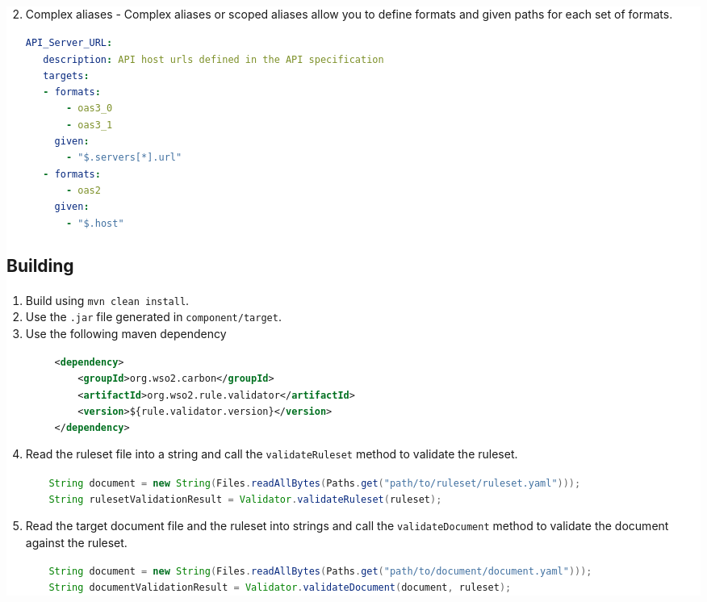 2. Complex aliases - Complex aliases or scoped aliases allow you to define formats and given paths for each set of formats.
   ```yaml
   API_Server_URL:
      description: API host urls defined in the API specification
      targets:
      - formats:
          - oas3_0
          - oas3_1
        given:
          - "$.servers[*].url"
      - formats:
          - oas2
        given:
          - "$.host"
   ```

## Building

1. Build using `mvn clean install`.
2. Use the `.jar` file generated in `component/target`.
3. Use the following maven dependency
   ```xml
        <dependency>
            <groupId>org.wso2.carbon</groupId>
            <artifactId>org.wso2.rule.validator</artifactId>
            <version>${rule.validator.version}</version>
        </dependency>
    ```
4. Read the ruleset file into a string and call the `validateRuleset` method to validate the ruleset.
    ```java
        String document = new String(Files.readAllBytes(Paths.get("path/to/ruleset/ruleset.yaml")));
        String rulesetValidationResult = Validator.validateRuleset(ruleset);
    ```
5. Read the target document file and the ruleset into strings and call the `validateDocument` method to validate the document against the ruleset.
    ```java
        String document = new String(Files.readAllBytes(Paths.get("path/to/document/document.yaml")));
        String documentValidationResult = Validator.validateDocument(document, ruleset);
    ```